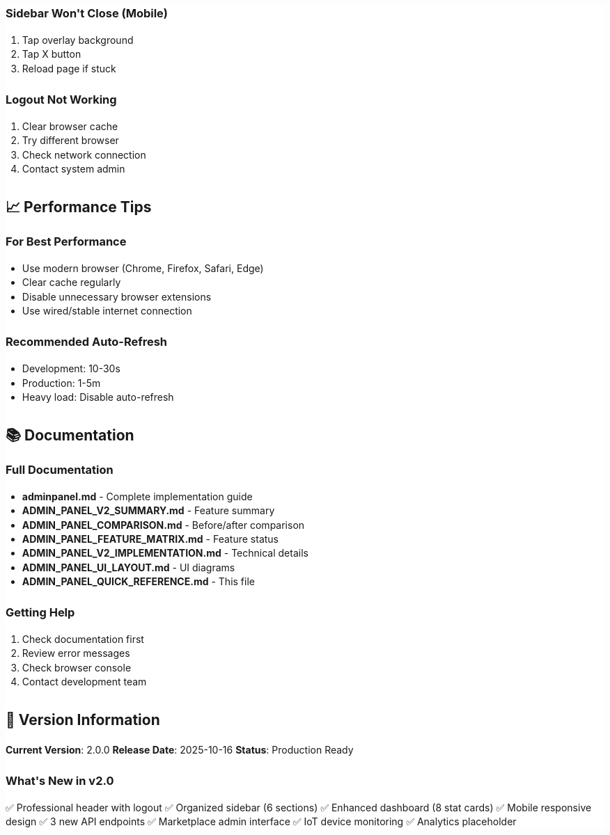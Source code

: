 ### Sidebar Won't Close (Mobile)
1. Tap overlay background
2. Tap X button
3. Reload page if stuck

### Logout Not Working
1. Clear browser cache
2. Try different browser
3. Check network connection
4. Contact system admin

## 📈 Performance Tips

### For Best Performance
- Use modern browser (Chrome, Firefox, Safari, Edge)
- Clear cache regularly
- Disable unnecessary browser extensions
- Use wired/stable internet connection

### Recommended Auto-Refresh
- Development: 10-30s
- Production: 1-5m
- Heavy load: Disable auto-refresh

## 📚 Documentation

### Full Documentation
- **adminpanel.md** - Complete implementation guide
- **ADMIN_PANEL_V2_SUMMARY.md** - Feature summary
- **ADMIN_PANEL_COMPARISON.md** - Before/after comparison
- **ADMIN_PANEL_FEATURE_MATRIX.md** - Feature status
- **ADMIN_PANEL_V2_IMPLEMENTATION.md** - Technical details
- **ADMIN_PANEL_UI_LAYOUT.md** - UI diagrams
- **ADMIN_PANEL_QUICK_REFERENCE.md** - This file

### Getting Help
1. Check documentation first
2. Review error messages
3. Check browser console
4. Contact development team

## 🔄 Version Information

**Current Version**: 2.0.0
**Release Date**: 2025-10-16
**Status**: Production Ready

### What's New in v2.0
✅ Professional header with logout
✅ Organized sidebar (6 sections)
✅ Enhanced dashboard (8 stat cards)
✅ Mobile responsive design
✅ 3 new API endpoints
✅ Marketplace admin interface
✅ IoT device monitoring
✅ Analytics placeholder
